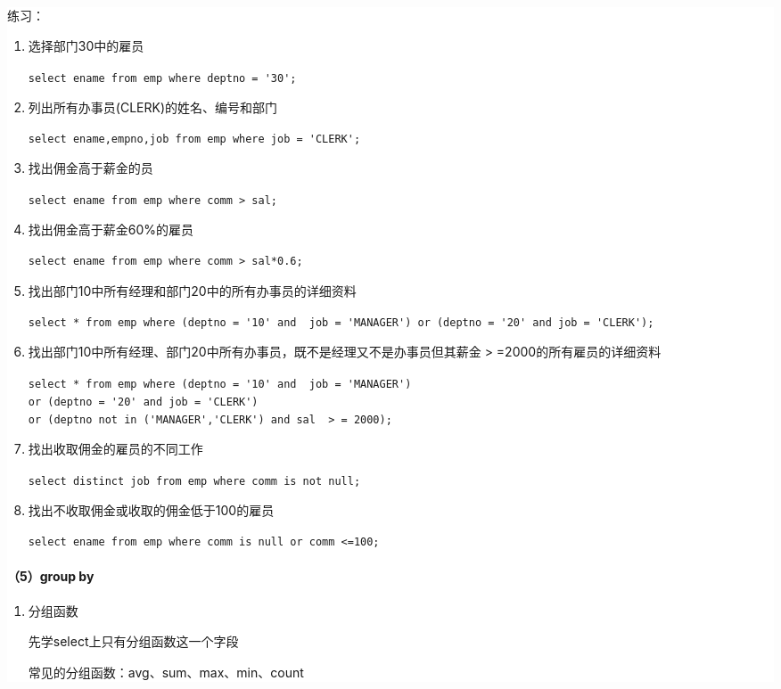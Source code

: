 

练习：

1. 选择部门30中的雇员

   ```mysql
   select ename from emp where deptno = '30';
   ```

2. 列出所有办事员(CLERK)的姓名、编号和部门

   ```mysql
   select ename,empno,job from emp where job = 'CLERK';
   ```

3. 找出佣金高于薪金的员

   ```mysql
   select ename from emp where comm > sal;
   ```

4. 找出佣金高于薪金60%的雇员

   ```mysql
   select ename from emp where comm > sal*0.6;
   ```

5. 找出部门10中所有经理和部门20中的所有办事员的详细资料

   ```mysql
   select * from emp where (deptno = '10' and  job = 'MANAGER') or (deptno = '20' and job = 'CLERK');
   ```

6. 找出部门10中所有经理、部门20中所有办事员，既不是经理又不是办事员但其薪金 > =2000的所有雇员的详细资料

   ```mysql
   select * from emp where (deptno = '10' and  job = 'MANAGER') 
   or (deptno = '20' and job = 'CLERK') 
   or (deptno not in ('MANAGER','CLERK') and sal  > = 2000);
   ```

7. 找出收取佣金的雇员的不同工作

   ```mysql
   select distinct job from emp where comm is not null;
   ```

8. 找出不收取佣金或收取的佣金低于100的雇员

   ```mysql
   select ename from emp where comm is null or comm <=100;
   ```

   

#### （5）group by

1. 分组函数

   先学select上只有分组函数这一个字段

   常见的分组函数：avg、sum、max、min、count
